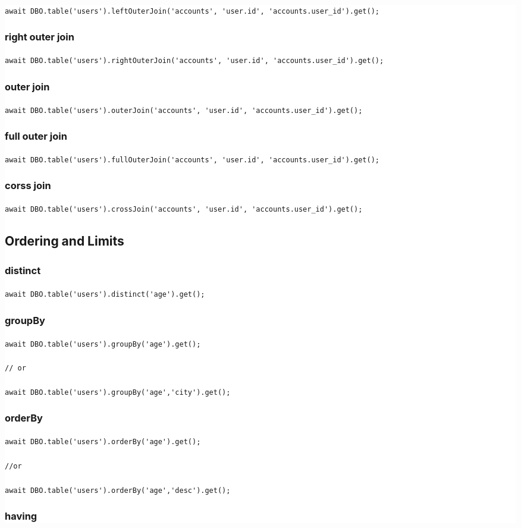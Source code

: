 ```
await DBO.table('users').leftOuterJoin('accounts', 'user.id', 'accounts.user_id').get();

```
### right outer join 

```
await DBO.table('users').rightOuterJoin('accounts', 'user.id', 'accounts.user_id').get();

```
### outer join 

```
await DBO.table('users').outerJoin('accounts', 'user.id', 'accounts.user_id').get();

```
### full outer join 

```
await DBO.table('users').fullOuterJoin('accounts', 'user.id', 'accounts.user_id').get();

```
### corss join 

```
await DBO.table('users').crossJoin('accounts', 'user.id', 'accounts.user_id').get();

```

## Ordering and Limits

### distinct

```
await DBO.table('users').distinct('age').get();

```
### groupBy

```
await DBO.table('users').groupBy('age').get();

// or 

await DBO.table('users').groupBy('age','city').get();

```
### orderBy

```
await DBO.table('users').orderBy('age').get();

//or

await DBO.table('users').orderBy('age','desc').get();

```
### having
